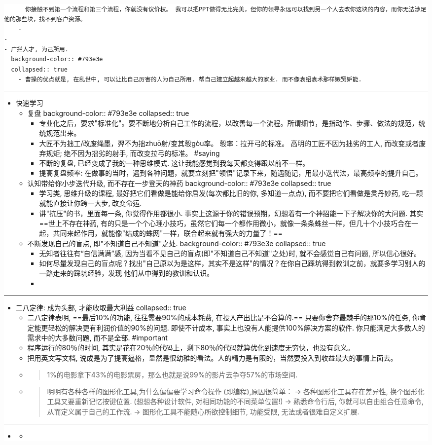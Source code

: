 		  你接触不到第一个流程和第三个流程，你就没有议价权。 我可以把PPT做得无比完美，但你的领导永远可以找到另一个人去改你这块的内容，而你无法涉足他的那些块，找不到客户资源。
		-
	-
	- 广拦人才, 为己所用.
	  background-color:: #793e3e
	  collapsed:: true
		- 曹操的优点就是, 在乱世中, 可以让比自己厉害的人为自己所用. 帮自己建立起越来越大的家业. 而不像袁绍袁术那样嫉贤妒能.
- ---
- 快速学习
	- 复盘
	  background-color:: #793e3e
	  collapsed:: true
		- 专业化之后，要求"标准化"。要不断地分析自己工作的流程，以改善每一个流程。所谓细节，是指动作、步骤、做法的规范，统统规范出来。
		- 大匠不为拙工/改废绳墨，羿不为拙zhuō射/变其彀gòu率。
		  彀率：拉开弓的标准。
		  高明的工匠不因为拙劣的工人, 而改变或者废弃规矩; 绝不因为拙劣的射手, 而改变拉弓的标准。 #saying
		- 不断的复盘, 已经变成了我的一种思维模式. 这让我能感觉到我每天都变得跟以前不一样。
		- 提高复盘频率: 在做事的当时，遇到各种问题，就要立刻把"领悟"记录下来，随遇随记，用最小迭代法，最高频率的提升自己。
	- 认知带给你小步迭代升级, 而不存在一步登天的神药
	  background-color:: #793e3e
	  collapsed:: true
		- 学习类, 思维升级的课程, 最好把它们看做是能给你启发(每次都比旧的你, 多知道一点点),  而不要把它们看做是灵丹妙药, 吃一颗就能直接让你跨一大步, 改变命运.
		- 讲"抗压"的书，里面每一条, 你觉得作用都很小. 事实上这源于你的错误预期，幻想着有一个神招能一下子解决你的大问题. 其实==世上不存在神药, 有的只是一个个心理小技巧，虽然它们每一个都作用微小，就像一条条蛛丝一样，但几十个小技巧合在一起，共同来起作用，就能像"结成的蛛网"一样，联合起来就有强大的力量了！==
	- 不断发现自己的盲点, 即"不知道自己不知道"之处. 
	  background-color:: #793e3e
	  collapsed:: true
		- 无知者往往有“自信满满”感, 因为当看不见自己的盲点(即"不知道自己不知道"之处)时, 就不会感觉自己有问题, 所以信心很好。
		- 如何尽量发现自己的盲点呢？找出"自己原以为是这样，其实不是这样"的情况？在你自己踩坑得到教训之前，就要多学习别人的一路走来的踩坑经验，发现 他们从中得到的教训和认识。
		-
- ---
- 二八定律: 成为头部, 才能收取最大利益
  collapsed:: true
	- 二八定律表明, ==最后10%的功能, 往往需要90%的成本耗费, 在投入产出比是不合算的.==  只要你舍弃最棘手的那10%的任务, 你肯定能更轻松的解决更有利润价值的90%的问题.
	  即使不计成本, 事实上也没有人能提供100%解决方案的软件. 你只能满足大多数人的需求中的大多数问题, 而不是全部. #important
	- 程序运行的80％的时间, 其实是花在20％的代码上，剩下80％的代码就算优化到速度无穷快，也没有意义。
	- 把用英文写文档, 说成是为了提高逼格，显然是很幼稚的看法。人的精力是有限的，当然要投入到收益最大的事情上面去。
	- > 1%的电影拿下43%的电影票房，那么也就是说99%的影片去争夺57%的市场空间.
	- > 明明有各种各样的图形化工具,为什么偏偏要学习命令操作 (即编程),原因很简单：
	  -> 各种图形化工具存在差异性, 换个图形化工具又要重新记忆按键位置. (想想各种设计软件, 对相同功能的不同菜单位置!)
	  -> 熟悉命令行后, 你就可以自由组合任意命令, 从而定义属于自己的工作流.
	  -> 图形化工具不能随心所欲控制细节, 功能受限, 无法或者很难自定义扩展.
- ---
-
	-